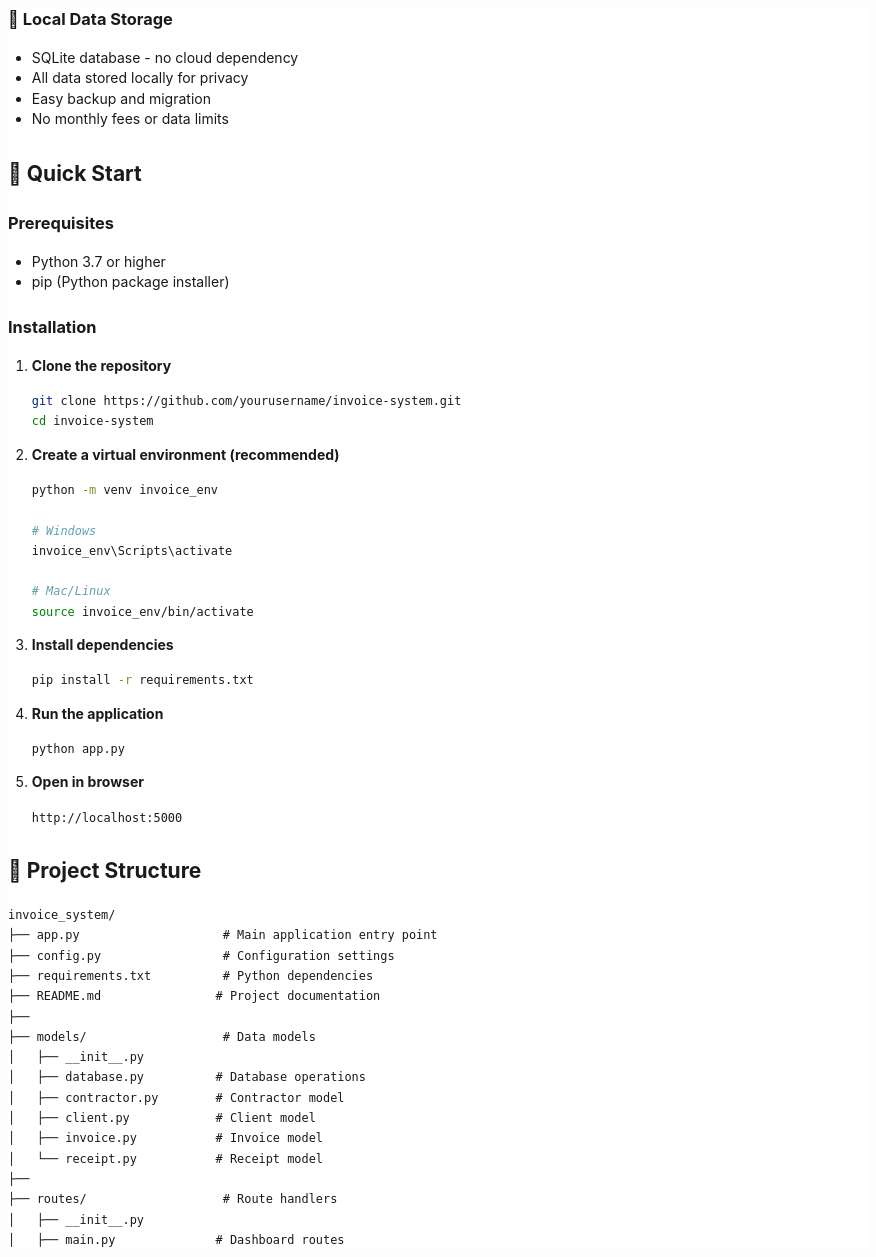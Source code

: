 ### 💾 **Local Data Storage**
- SQLite database - no cloud dependency
- All data stored locally for privacy
- Easy backup and migration
- No monthly fees or data limits

## 🚀 Quick Start

### Prerequisites
- Python 3.7 or higher
- pip (Python package installer)

### Installation

1. **Clone the repository**
   ```bash
   git clone https://github.com/yourusername/invoice-system.git
   cd invoice-system
   ```

2. **Create a virtual environment (recommended)**
   ```bash
   python -m venv invoice_env
   
   # Windows
   invoice_env\Scripts\activate
   
   # Mac/Linux
   source invoice_env/bin/activate
   ```

3. **Install dependencies**
   ```bash
   pip install -r requirements.txt
   ```

4. **Run the application**
   ```bash
   python app.py
   ```

5. **Open in browser**
   ```
   http://localhost:5000
   ```

## 📁 Project Structure

```
invoice_system/
├── app.py                    # Main application entry point
├── config.py                 # Configuration settings
├── requirements.txt          # Python dependencies
├── README.md                # Project documentation
├── 
├── models/                   # Data models
│   ├── __init__.py
│   ├── database.py          # Database operations
│   ├── contractor.py        # Contractor model
│   ├── client.py            # Client model
│   ├── invoice.py           # Invoice model
│   └── receipt.py           # Receipt model
├── 
├── routes/                   # Route handlers
│   ├── __init__.py
│   ├── main.py              # Dashboard routes
```